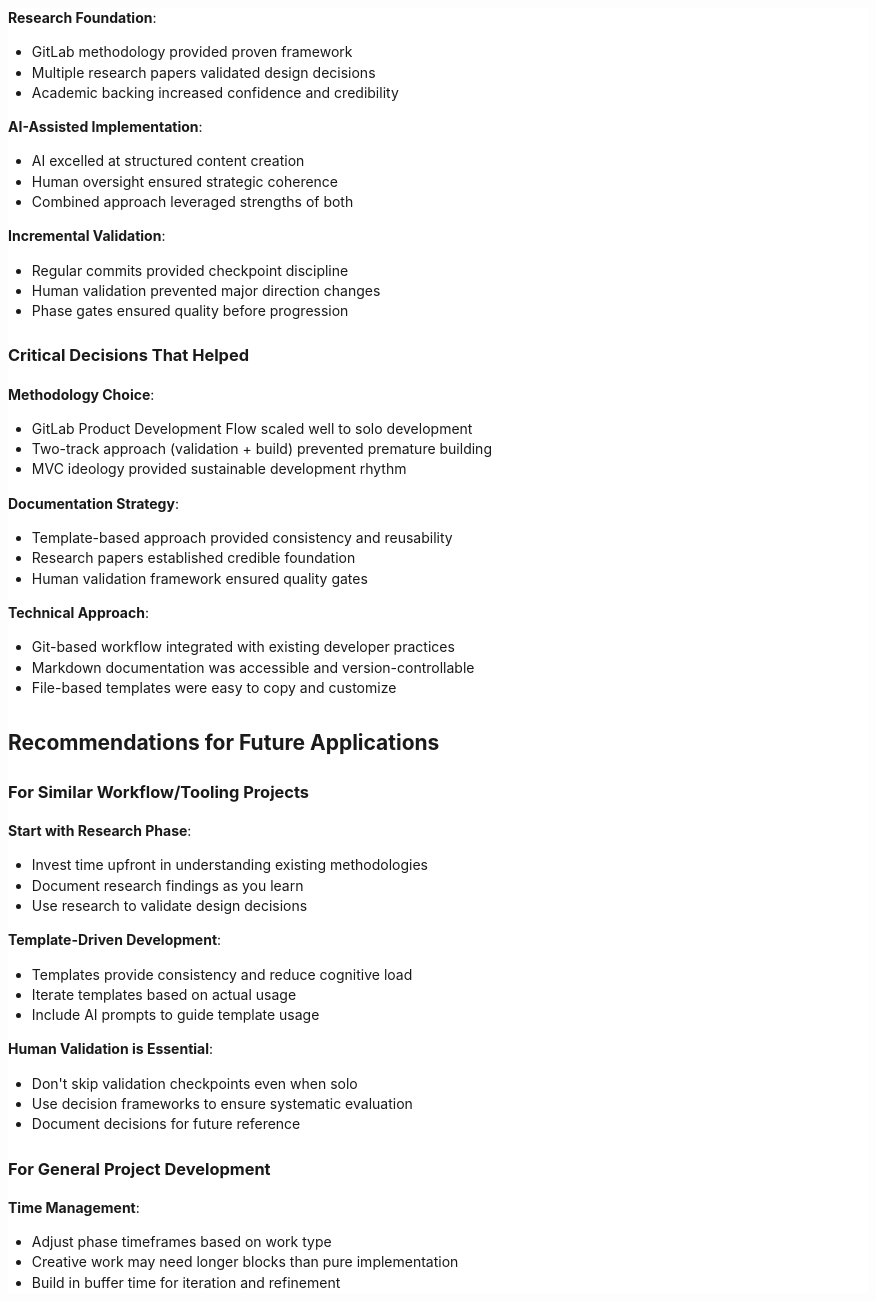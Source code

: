 **Research Foundation**:
- GitLab methodology provided proven framework
- Multiple research papers validated design decisions
- Academic backing increased confidence and credibility

**AI-Assisted Implementation**:
- AI excelled at structured content creation
- Human oversight ensured strategic coherence
- Combined approach leveraged strengths of both

**Incremental Validation**:
- Regular commits provided checkpoint discipline
- Human validation prevented major direction changes
- Phase gates ensured quality before progression

### Critical Decisions That Helped

**Methodology Choice**:
- GitLab Product Development Flow scaled well to solo development
- Two-track approach (validation + build) prevented premature building
- MVC ideology provided sustainable development rhythm

**Documentation Strategy**:
- Template-based approach provided consistency and reusability
- Research papers established credible foundation
- Human validation framework ensured quality gates

**Technical Approach**:
- Git-based workflow integrated with existing developer practices
- Markdown documentation was accessible and version-controllable
- File-based templates were easy to copy and customize

## Recommendations for Future Applications

### For Similar Workflow/Tooling Projects

**Start with Research Phase**:
- Invest time upfront in understanding existing methodologies
- Document research findings as you learn
- Use research to validate design decisions

**Template-Driven Development**:
- Templates provide consistency and reduce cognitive load
- Iterate templates based on actual usage
- Include AI prompts to guide template usage

**Human Validation is Essential**:
- Don't skip validation checkpoints even when solo
- Use decision frameworks to ensure systematic evaluation
- Document decisions for future reference

### For General Project Development

**Time Management**:
- Adjust phase timeframes based on work type
- Creative work may need longer blocks than pure implementation
- Build in buffer time for iteration and refinement
